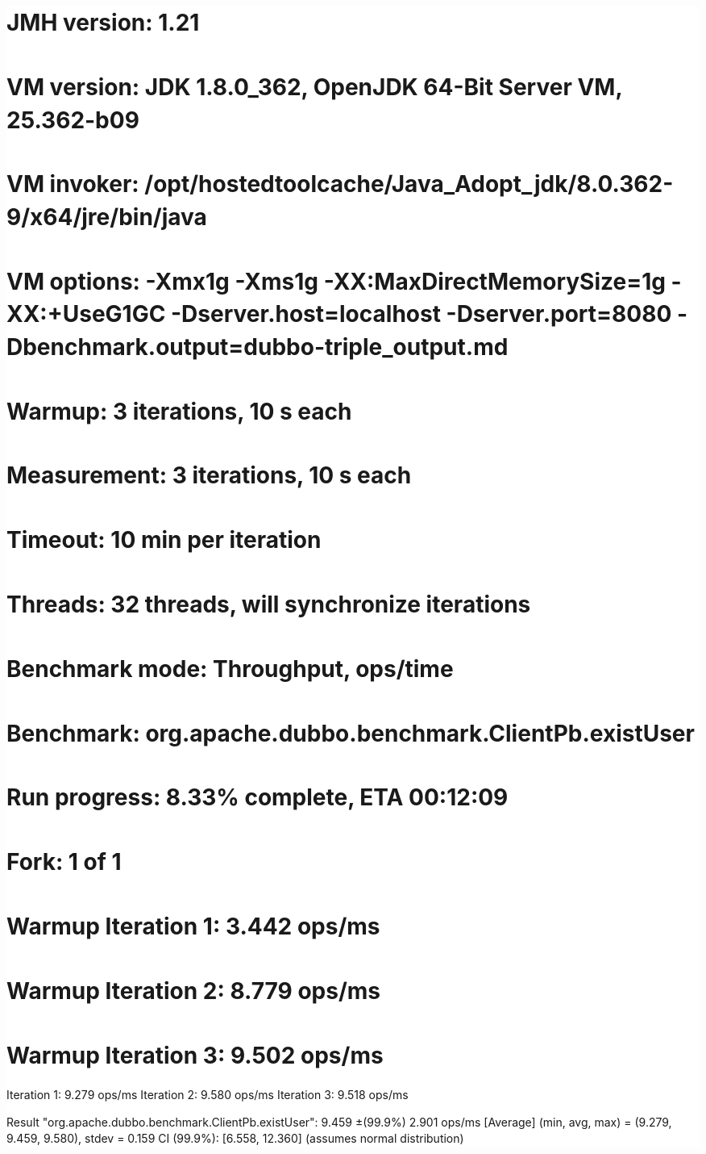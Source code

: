 
# JMH version: 1.21
# VM version: JDK 1.8.0_362, OpenJDK 64-Bit Server VM, 25.362-b09
# VM invoker: /opt/hostedtoolcache/Java_Adopt_jdk/8.0.362-9/x64/jre/bin/java
# VM options: -Xmx1g -Xms1g -XX:MaxDirectMemorySize=1g -XX:+UseG1GC -Dserver.host=localhost -Dserver.port=8080 -Dbenchmark.output=dubbo-triple_output.md
# Warmup: 3 iterations, 10 s each
# Measurement: 3 iterations, 10 s each
# Timeout: 10 min per iteration
# Threads: 32 threads, will synchronize iterations
# Benchmark mode: Throughput, ops/time
# Benchmark: org.apache.dubbo.benchmark.ClientPb.existUser

# Run progress: 8.33% complete, ETA 00:12:09
# Fork: 1 of 1
# Warmup Iteration   1: 3.442 ops/ms
# Warmup Iteration   2: 8.779 ops/ms
# Warmup Iteration   3: 9.502 ops/ms
Iteration   1: 9.279 ops/ms
Iteration   2: 9.580 ops/ms
Iteration   3: 9.518 ops/ms


Result "org.apache.dubbo.benchmark.ClientPb.existUser":
  9.459 ±(99.9%) 2.901 ops/ms [Average]
  (min, avg, max) = (9.279, 9.459, 9.580), stdev = 0.159
  CI (99.9%): [6.558, 12.360] (assumes normal distribution)
